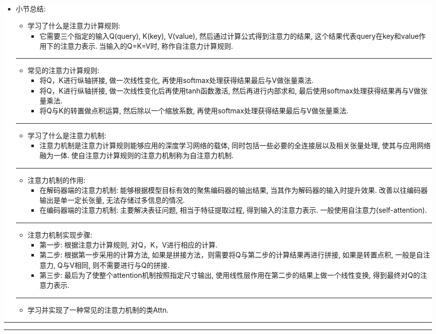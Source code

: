 - 小节总结:

  - 学习了什么是注意力计算规则:
    - 它需要三个指定的输入Q(query), K(key), V(value), 然后通过计算公式得到注意力的结果, 这个结果代表query在key和value作用下的注意力表示. 当输入的Q=K=V时, 称作自注意力计算规则.

  ------

  - 常见的注意力计算规则:
    - 将Q，K进行纵轴拼接, 做一次线性变化, 再使用softmax处理获得结果最后与V做张量乘法.
    - 将Q，K进行纵轴拼接, 做一次线性变化后再使用tanh函数激活, 然后再进行内部求和, 最后使用softmax处理获得结果再与V做张量乘法.
    - 将Q与K的转置做点积运算, 然后除以一个缩放系数, 再使用softmax处理获得结果最后与V做张量乘法.

  ------

  - 学习了什么是注意力机制:
    - 注意力机制是注意力计算规则能够应用的深度学习网络的载体, 同时包括一些必要的全连接层以及相关张量处理, 使其与应用网络融为一体. 使自注意力计算规则的注意力机制称为自注意力机制.

  ------

  - 注意力机制的作用:
    - 在解码器端的注意力机制: 能够根据模型目标有效的聚焦编码器的输出结果, 当其作为解码器的输入时提升效果. 改善以往编码器输出是单一定长张量, 无法存储过多信息的情况.
    - 在编码器端的注意力机制: 主要解决表征问题, 相当于特征提取过程, 得到输入的注意力表示. 一般使用自注意力(self-attention).

  ------

  - 注意力机制实现步骤:
    - 第一步: 根据注意力计算规则, 对Q，K，V进行相应的计算.
    - 第二步: 根据第一步采用的计算方法, 如果是拼接方法，则需要将Q与第二步的计算结果再进行拼接, 如果是转置点积, 一般是自注意力, Q与V相同, 则不需要进行与Q的拼接.
    - 第三步: 最后为了使整个attention机制按照指定尺寸输出, 使用线性层作用在第二步的结果上做一个线性变换, 得到最终对Q的注意力表示.

  ------

  - 学习并实现了一种常见的注意力机制的类Attn.

------

------